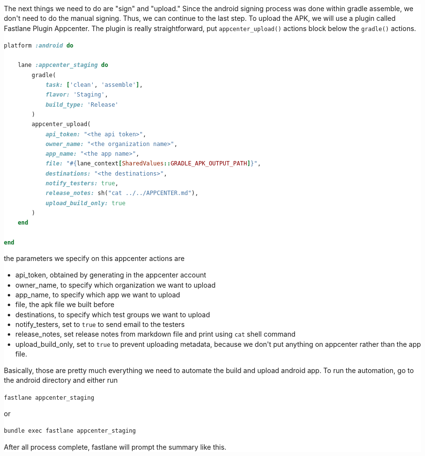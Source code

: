 The next things we need to do are "sign" and "upload." Since the android signing process was done within gradle assemble, we don't need to do the manual signing. Thus, we can continue to the last step. To upload the APK, we will use a plugin called Fastlane Plugin Appcenter. The plugin is really straightforward, put `appcenter_upload()` actions block below the `gradle()` actions.

```ruby
platform :android do

	lane :appcenter_staging do
		gradle(
			task: ['clean', 'assemble'],
			flavor: 'Staging',
			build_type: 'Release'
		)
		appcenter_upload(
            api_token: "<the api token>",
            owner_name: "<the organization name>",
            app_name: "<the app name>",
            file: "#{lane_context[SharedValues::GRADLE_APK_OUTPUT_PATH]}",
            destinations: "<the destinations>",
            notify_testers: true,
            release_notes: sh("cat ../../APPCENTER.md"),
            upload_build_only: true
        )
	end

end
```

the parameters we specify on this appcenter actions are

- api_token, obtained by generating in the appcenter account
- owner_name, to specify which organization we want to upload
- app_name, to specify which app we want to upload
- file, the apk file we built before
- destinations, to specify which test groups we want to upload
- notify_testers, set to `true` to send email to the testers
- release_notes, set release notes from markdown file and print using `cat` shell command
- upload_build_only, set to `true` to prevent uploading metadata, because we don't put anything on appcenter rather than the app file.

Basically, those are pretty much everything we need to automate the build and upload android app. To run the automation, go to the android directory and either run

```bash
fastlane appcenter_staging
```

or

```bash
bundle exec fastlane appcenter_staging
```

After all process complete, fastlane will prompt the summary like this.
